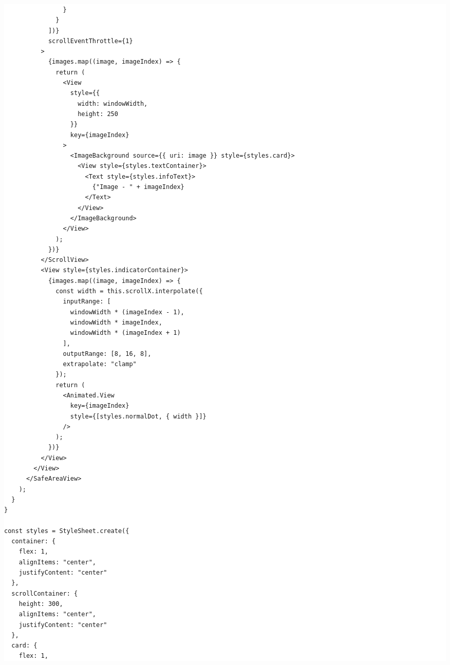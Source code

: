```SnackPlayer name=Animated&supportedPlatforms=ios,android
                }
              }
            ])}
            scrollEventThrottle={1}
          >
            {images.map((image, imageIndex) => {
              return (
                <View
                  style={{
                    width: windowWidth,
                    height: 250
                  }}
                  key={imageIndex}
                >
                  <ImageBackground source={{ uri: image }} style={styles.card}>
                    <View style={styles.textContainer}>
                      <Text style={styles.infoText}>
                        {"Image - " + imageIndex}
                      </Text>
                    </View>
                  </ImageBackground>
                </View>
              );
            })}
          </ScrollView>
          <View style={styles.indicatorContainer}>
            {images.map((image, imageIndex) => {
              const width = this.scrollX.interpolate({
                inputRange: [
                  windowWidth * (imageIndex - 1),
                  windowWidth * imageIndex,
                  windowWidth * (imageIndex + 1)
                ],
                outputRange: [8, 16, 8],
                extrapolate: "clamp"
              });
              return (
                <Animated.View
                  key={imageIndex}
                  style={[styles.normalDot, { width }]}
                />
              );
            })}
          </View>
        </View>
      </SafeAreaView>
    );
  }
}

const styles = StyleSheet.create({
  container: {
    flex: 1,
    alignItems: "center",
    justifyContent: "center"
  },
  scrollContainer: {
    height: 300,
    alignItems: "center",
    justifyContent: "center"
  },
  card: {
    flex: 1,
```